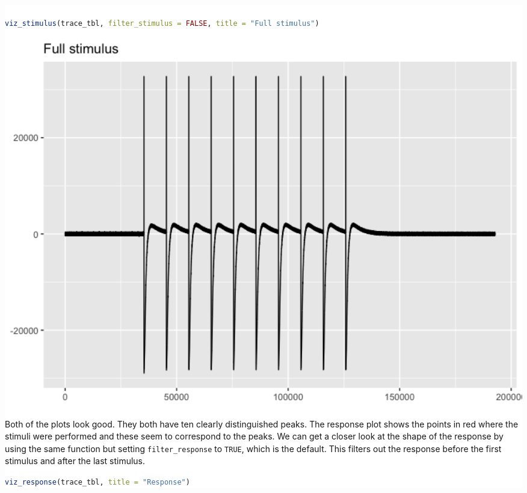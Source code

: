 
``` r

viz_stimulus(trace_tbl, filter_stimulus = FALSE, title = "Full stimulus")
```

<img src="man/figures/README-full-plots-2.png" width="100%" />

Both of the plots look good. They both have ten clearly distinguished
peaks. The response plot shows the points in red where the stimuli were
performed and these seem to correspond to the peaks. We can get a closer
look at the shape of the response by using the same function but setting
`filter_response` to `TRUE`, which is the default. This filters out the
response before the first stimulus and after the last stimulus.

``` r
viz_response(trace_tbl, title = "Response")
```
